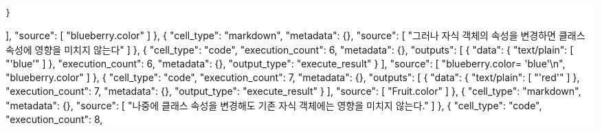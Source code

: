     }
   ],
   "source": [
    "blueberry.color"
   ]
  },
  {
   "cell_type": "markdown",
   "metadata": {},
   "source": [
    "그러나 자식 객체의 속성을 변경하면 클래스 속성에 영향을 미치지 않는다"
   ]
  },
  {
   "cell_type": "code",
   "execution_count": 6,
   "metadata": {},
   "outputs": [
    {
     "data": {
      "text/plain": [
       "'blue'"
      ]
     },
     "execution_count": 6,
     "metadata": {},
     "output_type": "execute_result"
    }
   ],
   "source": [
    "blueberry.color= 'blue'\n",
    "blueberry.color"
   ]
  },
  {
   "cell_type": "code",
   "execution_count": 7,
   "metadata": {},
   "outputs": [
    {
     "data": {
      "text/plain": [
       "'red'"
      ]
     },
     "execution_count": 7,
     "metadata": {},
     "output_type": "execute_result"
    }
   ],
   "source": [
    "Fruit.color"
   ]
  },
  {
   "cell_type": "markdown",
   "metadata": {},
   "source": [
    "나중에 클래스 속성을 변경해도 기존 자식 객체에는 영향을 미치지 않는다."
   ]
  },
  {
   "cell_type": "code",
   "execution_count": 8,